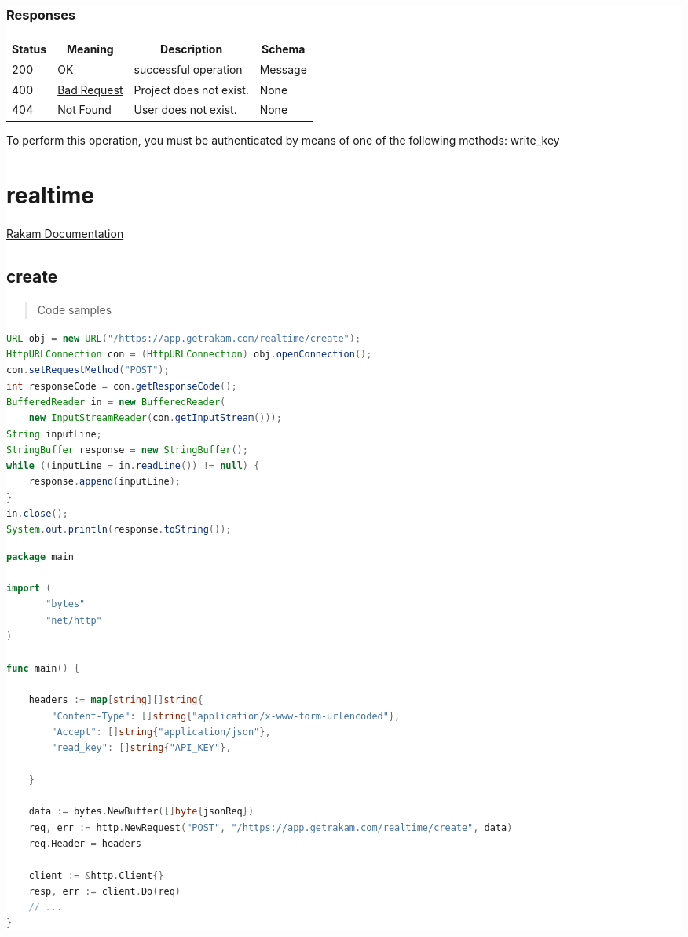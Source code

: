 <h3 id="send-responses">Responses</h3>

|Status|Meaning|Description|Schema|
|---|---|---|---|
|200|[OK](https://tools.ietf.org/html/rfc7231#section-6.3.1)|successful operation|[Message](#schemamessage)|
|400|[Bad Request](https://tools.ietf.org/html/rfc7231#section-6.5.1)|Project does not exist.|None|
|404|[Not Found](https://tools.ietf.org/html/rfc7231#section-6.5.4)|User does not exist.|None|

<aside class="warning">
To perform this operation, you must be authenticated by means of one of the following methods:
write_key
</aside>

<h1 id="rakam-api-documentation-realtime">realtime</h1>

<a href="https://getrakam.com/doc">Rakam Documentation</a>

## create

<a id="opIdcreate"></a>

> Code samples

```java
URL obj = new URL("/https://app.getrakam.com/realtime/create");
HttpURLConnection con = (HttpURLConnection) obj.openConnection();
con.setRequestMethod("POST");
int responseCode = con.getResponseCode();
BufferedReader in = new BufferedReader(
    new InputStreamReader(con.getInputStream()));
String inputLine;
StringBuffer response = new StringBuffer();
while ((inputLine = in.readLine()) != null) {
    response.append(inputLine);
}
in.close();
System.out.println(response.toString());

```

```go
package main

import (
       "bytes"
       "net/http"
)

func main() {

    headers := map[string][]string{
        "Content-Type": []string{"application/x-www-form-urlencoded"},
        "Accept": []string{"application/json"},
        "read_key": []string{"API_KEY"},
        
    }

    data := bytes.NewBuffer([]byte{jsonReq})
    req, err := http.NewRequest("POST", "/https://app.getrakam.com/realtime/create", data)
    req.Header = headers

    client := &http.Client{}
    resp, err := client.Do(req)
    // ...
}
```